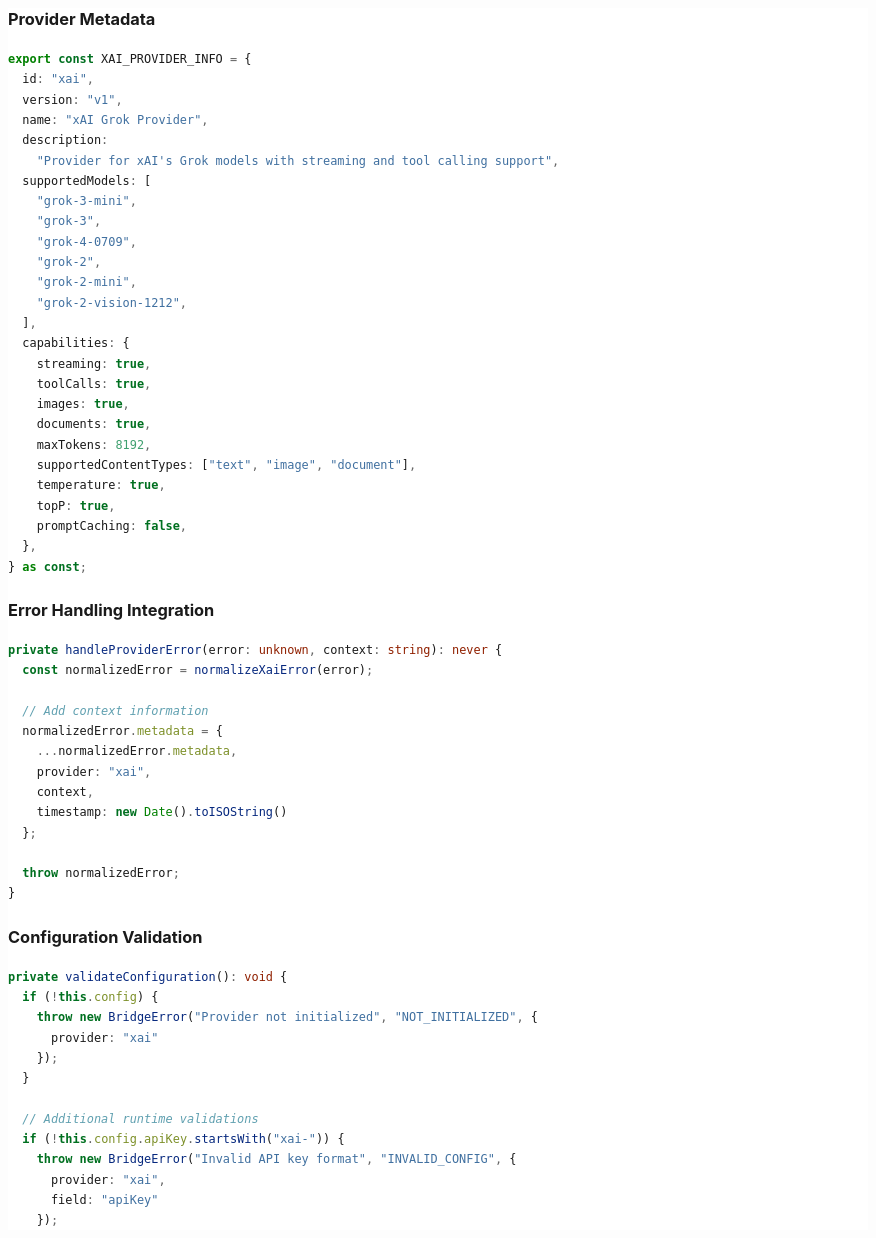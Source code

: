 ### Provider Metadata

```typescript
export const XAI_PROVIDER_INFO = {
  id: "xai",
  version: "v1",
  name: "xAI Grok Provider",
  description:
    "Provider for xAI's Grok models with streaming and tool calling support",
  supportedModels: [
    "grok-3-mini",
    "grok-3",
    "grok-4-0709",
    "grok-2",
    "grok-2-mini",
    "grok-2-vision-1212",
  ],
  capabilities: {
    streaming: true,
    toolCalls: true,
    images: true,
    documents: true,
    maxTokens: 8192,
    supportedContentTypes: ["text", "image", "document"],
    temperature: true,
    topP: true,
    promptCaching: false,
  },
} as const;
```

### Error Handling Integration

```typescript
private handleProviderError(error: unknown, context: string): never {
  const normalizedError = normalizeXaiError(error);

  // Add context information
  normalizedError.metadata = {
    ...normalizedError.metadata,
    provider: "xai",
    context,
    timestamp: new Date().toISOString()
  };

  throw normalizedError;
}
```

### Configuration Validation

```typescript
private validateConfiguration(): void {
  if (!this.config) {
    throw new BridgeError("Provider not initialized", "NOT_INITIALIZED", {
      provider: "xai"
    });
  }

  // Additional runtime validations
  if (!this.config.apiKey.startsWith("xai-")) {
    throw new BridgeError("Invalid API key format", "INVALID_CONFIG", {
      provider: "xai",
      field: "apiKey"
    });
```